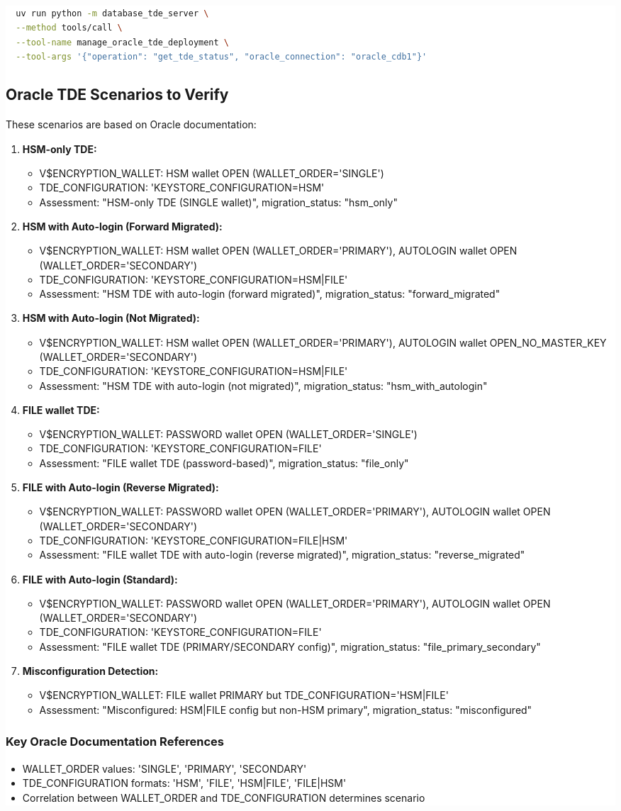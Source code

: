```bash
  uv run python -m database_tde_server \
  --method tools/call \
  --tool-name manage_oracle_tde_deployment \
  --tool-args '{"operation": "get_tde_status", "oracle_connection": "oracle_cdb1"}'
```

## Oracle TDE Scenarios to Verify

These scenarios are based on Oracle documentation:

1. **HSM-only TDE:**
   - V$ENCRYPTION_WALLET: HSM wallet OPEN (WALLET_ORDER='SINGLE')
   - TDE_CONFIGURATION: 'KEYSTORE_CONFIGURATION=HSM' 
   - Assessment: "HSM-only TDE (SINGLE wallet)", migration_status: "hsm_only"

2. **HSM with Auto-login (Forward Migrated):**
   - V$ENCRYPTION_WALLET: HSM wallet OPEN (WALLET_ORDER='PRIMARY'), AUTOLOGIN wallet OPEN (WALLET_ORDER='SECONDARY')
   - TDE_CONFIGURATION: 'KEYSTORE_CONFIGURATION=HSM|FILE'
   - Assessment: "HSM TDE with auto-login (forward migrated)", migration_status: "forward_migrated"

3. **HSM with Auto-login (Not Migrated):**
   - V$ENCRYPTION_WALLET: HSM wallet OPEN (WALLET_ORDER='PRIMARY'), AUTOLOGIN wallet OPEN_NO_MASTER_KEY (WALLET_ORDER='SECONDARY')
   - TDE_CONFIGURATION: 'KEYSTORE_CONFIGURATION=HSM|FILE'
   - Assessment: "HSM TDE with auto-login (not migrated)", migration_status: "hsm_with_autologin"

4. **FILE wallet TDE:**
   - V$ENCRYPTION_WALLET: PASSWORD wallet OPEN (WALLET_ORDER='SINGLE')
   - TDE_CONFIGURATION: 'KEYSTORE_CONFIGURATION=FILE'
   - Assessment: "FILE wallet TDE (password-based)", migration_status: "file_only"

5. **FILE with Auto-login (Reverse Migrated):**
   - V$ENCRYPTION_WALLET: PASSWORD wallet OPEN (WALLET_ORDER='PRIMARY'), AUTOLOGIN wallet OPEN (WALLET_ORDER='SECONDARY')
   - TDE_CONFIGURATION: 'KEYSTORE_CONFIGURATION=FILE|HSM'
   - Assessment: "FILE wallet TDE with auto-login (reverse migrated)", migration_status: "reverse_migrated"

6. **FILE with Auto-login (Standard):**
   - V$ENCRYPTION_WALLET: PASSWORD wallet OPEN (WALLET_ORDER='PRIMARY'), AUTOLOGIN wallet OPEN (WALLET_ORDER='SECONDARY')
   - TDE_CONFIGURATION: 'KEYSTORE_CONFIGURATION=FILE'
   - Assessment: "FILE wallet TDE (PRIMARY/SECONDARY config)", migration_status: "file_primary_secondary"

7. **Misconfiguration Detection:**
   - V$ENCRYPTION_WALLET: FILE wallet PRIMARY but TDE_CONFIGURATION='HSM|FILE'
   - Assessment: "Misconfigured: HSM|FILE config but non-HSM primary", migration_status: "misconfigured"

### Key Oracle Documentation References
- WALLET_ORDER values: 'SINGLE', 'PRIMARY', 'SECONDARY'
- TDE_CONFIGURATION formats: 'HSM', 'FILE', 'HSM|FILE', 'FILE|HSM'
- Correlation between WALLET_ORDER and TDE_CONFIGURATION determines scenario
